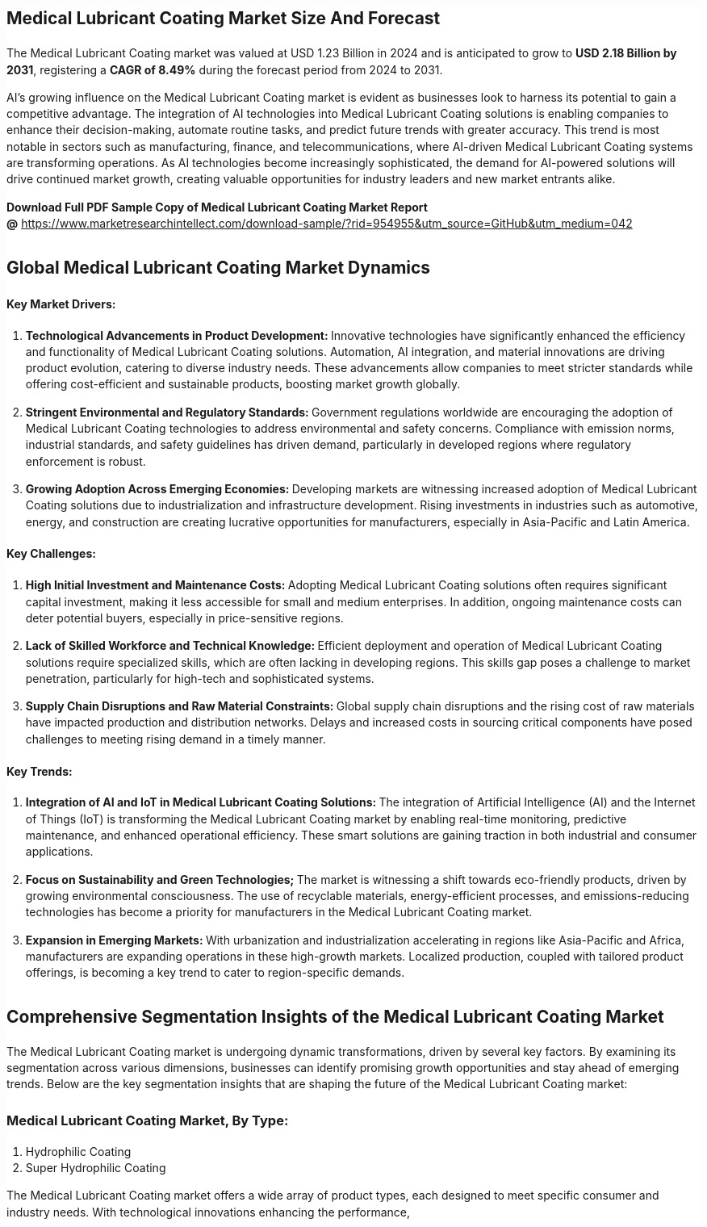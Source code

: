 <h2>Medical Lubricant Coating Market Size And Forecast</h2><p>The Medical Lubricant Coating market was valued at USD 1.23 Billion in 2024 and is anticipated to grow to <strong>USD 2.18 Billion by 2031</strong>, registering a <strong>CAGR of 8.49%</strong> during the forecast period from 2024 to 2031.</p><p>AI’s growing influence on the Medical Lubricant Coating market is evident as businesses look to harness its potential to gain a competitive advantage. The integration of AI technologies into Medical Lubricant Coating solutions is enabling companies to enhance their decision-making, automate routine tasks, and predict future trends with greater accuracy. This trend is most notable in sectors such as manufacturing, finance, and telecommunications, where AI-driven Medical Lubricant Coating systems are transforming operations. As AI technologies become increasingly sophisticated, the demand for AI-powered solutions will drive continued market growth, creating valuable opportunities for industry leaders and new market entrants alike.</p><p><strong>Download Full PDF Sample Copy of Medical Lubricant Coating Market Report @</strong>&nbsp;<a href="https://www.marketresearchintellect.com/download-sample/?rid=954955&amp;utm_source=GitHub&amp;utm_medium=042">https://www.marketresearchintellect.com/download-sample/?rid=954955&amp;utm_source=GitHub&amp;utm_medium=042</a></p><h2>Global Medical Lubricant Coating Market Dynamics</h2><h4><strong>Key Market Drivers:</strong></h4><ol><li><p><strong>Technological Advancements in Product Development:&nbsp;</strong>Innovative technologies have significantly enhanced the efficiency and functionality of Medical Lubricant Coating solutions. Automation, AI integration, and material innovations are driving product evolution, catering to diverse industry needs. These advancements allow companies to meet stricter standards while offering cost-efficient and sustainable products, boosting market growth globally.</p></li><li><p><strong>Stringent Environmental and Regulatory Standards:&nbsp;</strong>Government regulations worldwide are encouraging the adoption of Medical Lubricant Coating technologies to address environmental and safety concerns. Compliance with emission norms, industrial standards, and safety guidelines has driven demand, particularly in developed regions where regulatory enforcement is robust.</p></li><li><p><strong>Growing Adoption Across Emerging Economies:&nbsp;</strong>Developing markets are witnessing increased adoption of Medical Lubricant Coating solutions due to industrialization and infrastructure development. Rising investments in industries such as automotive, energy, and construction are creating lucrative opportunities for manufacturers, especially in Asia-Pacific and Latin America.</p></li></ol><h4><strong>Key Challenges:</strong></h4><ol><li><p><strong>High Initial Investment and Maintenance Costs:&nbsp;</strong>Adopting Medical Lubricant Coating solutions often requires significant capital investment, making it less accessible for small and medium enterprises. In addition, ongoing maintenance costs can deter potential buyers, especially in price-sensitive regions.</p></li><li><p><strong>Lack of Skilled Workforce and Technical Knowledge:&nbsp;</strong>Efficient deployment and operation of Medical Lubricant Coating solutions require specialized skills, which are often lacking in developing regions. This skills gap poses a challenge to market penetration, particularly for high-tech and sophisticated systems.</p></li><li><p><strong>Supply Chain Disruptions and Raw Material Constraints:&nbsp;</strong>Global supply chain disruptions and the rising cost of raw materials have impacted production and distribution networks. Delays and increased costs in sourcing critical components have posed challenges to meeting rising demand in a timely manner.</p></li></ol><h4><strong>Key Trends:</strong></h4><ol><li><p><strong>Integration of AI and IoT in Medical Lubricant Coating Solutions:&nbsp;</strong>The integration of Artificial Intelligence (AI) and the Internet of Things (IoT) is transforming the Medical Lubricant Coating market by enabling real-time monitoring, predictive maintenance, and enhanced operational efficiency. These smart solutions are gaining traction in both industrial and consumer applications.</p></li><li><p><strong>Focus on Sustainability and Green Technologies;&nbsp;</strong>The market is witnessing a shift towards eco-friendly products, driven by growing environmental consciousness. The use of recyclable materials, energy-efficient processes, and emissions-reducing technologies has become a priority for manufacturers in the Medical Lubricant Coating market.</p></li><li><p><strong>Expansion in Emerging Markets:&nbsp;</strong>With urbanization and industrialization accelerating in regions like Asia-Pacific and Africa, manufacturers are expanding operations in these high-growth markets. Localized production, coupled with tailored product offerings, is becoming a key trend to cater to region-specific demands.</p></li></ol><div class="article-main__content" data-test-id="publishing-text-block"><h2>Comprehensive Segmentation Insights of the Medical Lubricant Coating Market</h2><p>The Medical Lubricant Coating market is undergoing dynamic transformations, driven by several key factors. By examining its segmentation across various dimensions, businesses can identify promising growth opportunities and stay ahead of emerging trends. Below are the key segmentation insights that are shaping the future of the Medical Lubricant Coating market:</p><h3><strong>Medical Lubricant Coating Market, By Type:<br /></strong></h3><ol><li>Hydrophilic Coating<li> Super Hydrophilic Coating</li></ol><p>The Medical Lubricant Coating market offers a wide array of product types, each designed to meet specific consumer and industry needs. With technological innovations enhancing the performance,